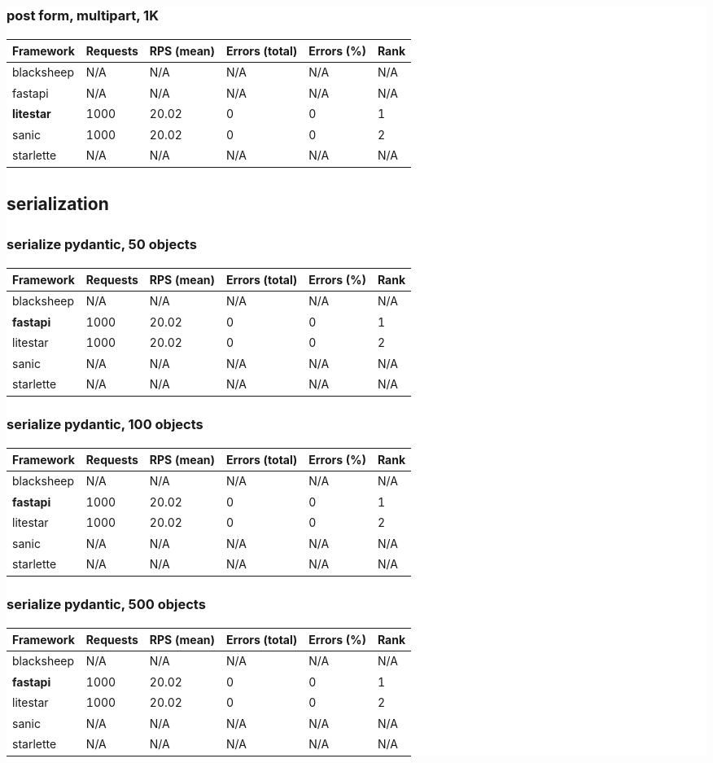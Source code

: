 ### post form, multipart, 1K

| Framework | Requests | RPS (mean) | Errors (total) | Errors (%) | Rank |
|-----------|----------|------------|----------------|------------|------|
|blacksheep|N/A|N/A|N/A|N/A|N/A|
|fastapi|N/A|N/A|N/A|N/A|N/A|
|**litestar**|1000|20.02|0|0|1|
|sanic|1000|20.02|0|0|2|
|starlette|N/A|N/A|N/A|N/A|N/A|


## serialization

### serialize pydantic, 50 objects

| Framework | Requests | RPS (mean) | Errors (total) | Errors (%) | Rank |
|-----------|----------|------------|----------------|------------|------|
|blacksheep|N/A|N/A|N/A|N/A|N/A|
|**fastapi**|1000|20.02|0|0|1|
|litestar|1000|20.02|0|0|2|
|sanic|N/A|N/A|N/A|N/A|N/A|
|starlette|N/A|N/A|N/A|N/A|N/A|

### serialize pydantic, 100 objects

| Framework | Requests | RPS (mean) | Errors (total) | Errors (%) | Rank |
|-----------|----------|------------|----------------|------------|------|
|blacksheep|N/A|N/A|N/A|N/A|N/A|
|**fastapi**|1000|20.02|0|0|1|
|litestar|1000|20.02|0|0|2|
|sanic|N/A|N/A|N/A|N/A|N/A|
|starlette|N/A|N/A|N/A|N/A|N/A|

### serialize pydantic, 500 objects

| Framework | Requests | RPS (mean) | Errors (total) | Errors (%) | Rank |
|-----------|----------|------------|----------------|------------|------|
|blacksheep|N/A|N/A|N/A|N/A|N/A|
|**fastapi**|1000|20.02|0|0|1|
|litestar|1000|20.02|0|0|2|
|sanic|N/A|N/A|N/A|N/A|N/A|
|starlette|N/A|N/A|N/A|N/A|N/A|

